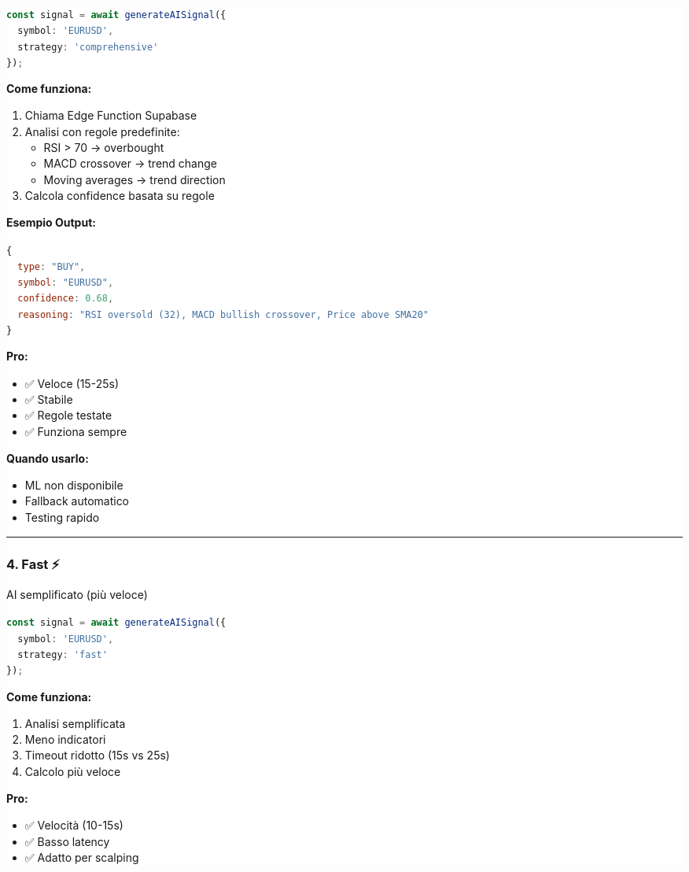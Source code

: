 ```typescript
const signal = await generateAISignal({
  symbol: 'EURUSD',
  strategy: 'comprehensive'
});
```

**Come funziona:**
1. Chiama Edge Function Supabase
2. Analisi con regole predefinite:
   - RSI > 70 → overbought
   - MACD crossover → trend change
   - Moving averages → trend direction
3. Calcola confidence basata su regole

**Esempio Output:**
```javascript
{
  type: "BUY",
  symbol: "EURUSD",
  confidence: 0.68,
  reasoning: "RSI oversold (32), MACD bullish crossover, Price above SMA20"
}
```

**Pro:**
- ✅ Veloce (15-25s)
- ✅ Stabile
- ✅ Regole testate
- ✅ Funziona sempre

**Quando usarlo:**
- ML non disponibile
- Fallback automatico
- Testing rapido

---

### **4. Fast** ⚡
AI semplificato (più veloce)

```typescript
const signal = await generateAISignal({
  symbol: 'EURUSD',
  strategy: 'fast'
});
```

**Come funziona:**
1. Analisi semplificata
2. Meno indicatori
3. Timeout ridotto (15s vs 25s)
4. Calcolo più veloce

**Pro:**
- ✅ Velocità (10-15s)
- ✅ Basso latency
- ✅ Adatto per scalping
